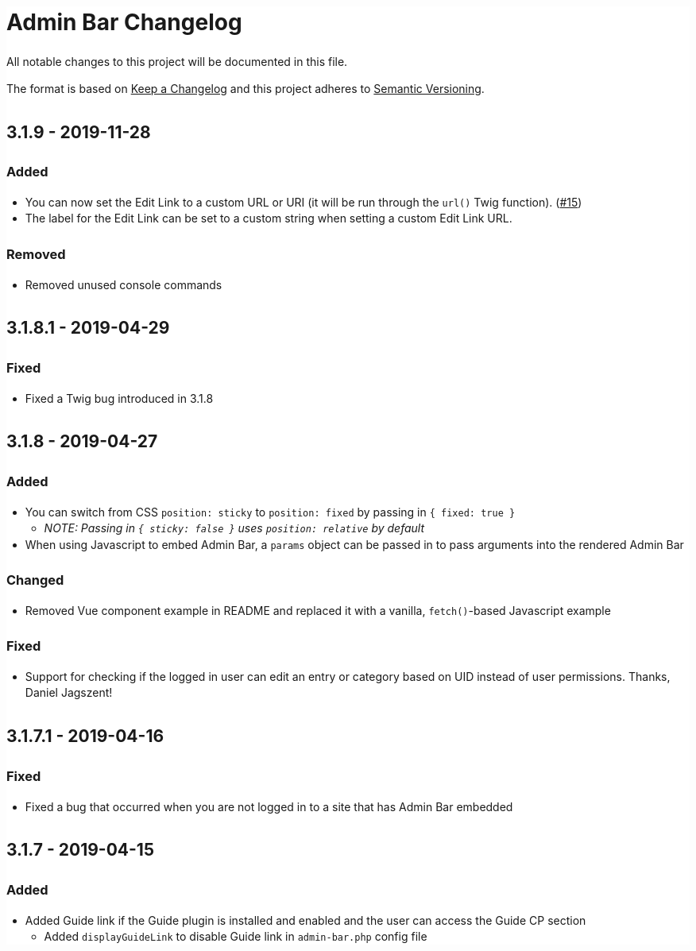 # Admin Bar Changelog

All notable changes to this project will be documented in this file.

The format is based on [Keep a Changelog](http://keepachangelog.com/) and this project adheres to [Semantic Versioning](http://semver.org/).

## 3.1.9 - 2019-11-28
### Added
- You can now set the Edit Link to a custom URL or URI (it will be run through the `url()` Twig function). ([#15](https://github.com/wbrowar/craft-adminbar/issues/15))
- The label for the Edit Link can be set to a custom string when setting a custom Edit Link URL.

### Removed
- Removed unused console commands

## 3.1.8.1 - 2019-04-29
### Fixed
- Fixed a Twig bug introduced in 3.1.8


## 3.1.8 - 2019-04-27
### Added
- You can switch from CSS `position: sticky` to `position: fixed` by passing in `{ fixed: true }`
  - _NOTE: Passing in `{ sticky: false }` uses `position: relative` by default_
- When using Javascript to embed Admin Bar, a `params` object can be passed in to pass arguments into the rendered Admin Bar

### Changed
- Removed Vue component example in README and replaced it with a vanilla, `fetch()`-based Javascript example

### Fixed
- Support for checking if the logged in user can edit an entry or category based on UID instead of user permissions. Thanks, Daniel Jagszent!


## 3.1.7.1 - 2019-04-16
### Fixed
- Fixed a bug that occurred when you are not logged in to a site that has Admin Bar embedded


## 3.1.7 - 2019-04-15
### Added
- Added Guide link if the Guide plugin is installed and enabled and the user can access the Guide CP section
  - Added `displayGuideLink` to disable Guide link in `admin-bar.php` config file
